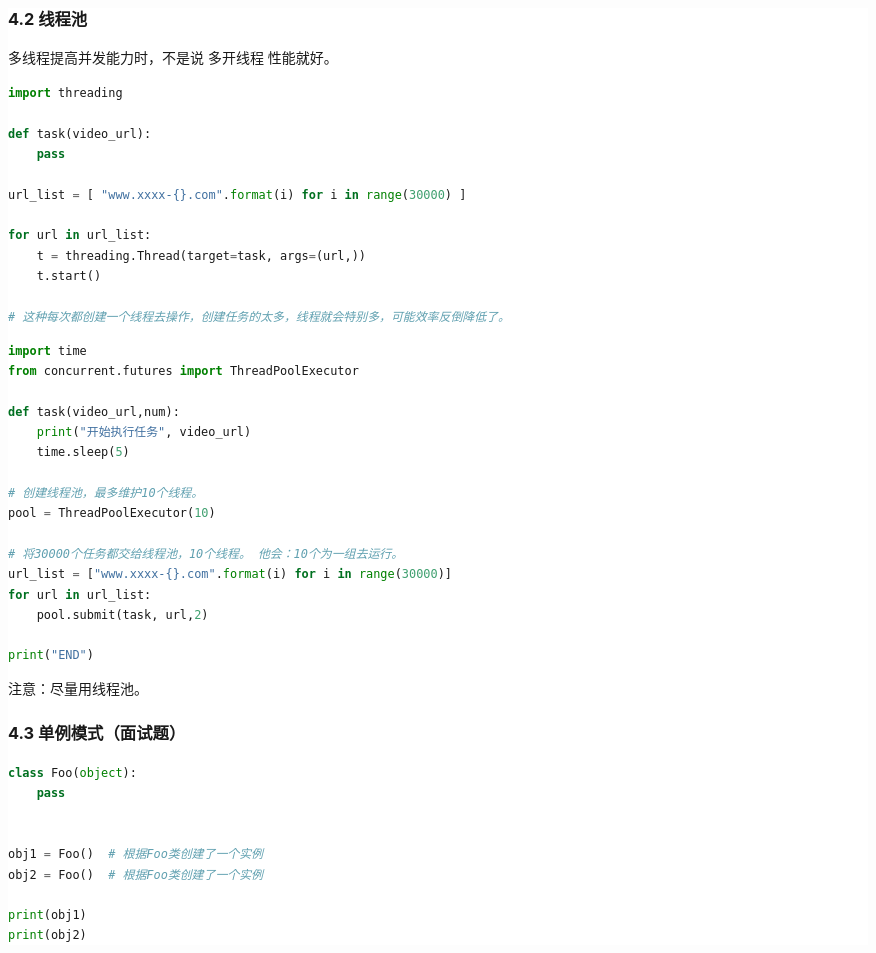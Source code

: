 

### 4.2 线程池

多线程提高并发能力时，不是说 多开线程 性能就好。

```python
import threading

def task(video_url):
    pass

url_list = [ "www.xxxx-{}.com".format(i) for i in range(30000) ]

for url in url_list:
    t = threading.Thread(target=task, args=(url,))
    t.start()

# 这种每次都创建一个线程去操作，创建任务的太多，线程就会特别多，可能效率反倒降低了。
```

```python
import time
from concurrent.futures import ThreadPoolExecutor

def task(video_url,num):
    print("开始执行任务", video_url)
    time.sleep(5)

# 创建线程池，最多维护10个线程。
pool = ThreadPoolExecutor(10)

# 将30000个任务都交给线程池，10个线程。 他会：10个为一组去运行。
url_list = ["www.xxxx-{}.com".format(i) for i in range(30000)]
for url in url_list:
    pool.submit(task, url,2)
    
print("END")
```



注意：尽量用线程池。



### 4.3 单例模式（面试题）

```python
class Foo(object):
    pass


obj1 = Foo()  # 根据Foo类创建了一个实例
obj2 = Foo()  # 根据Foo类创建了一个实例

print(obj1)
print(obj2)
```
